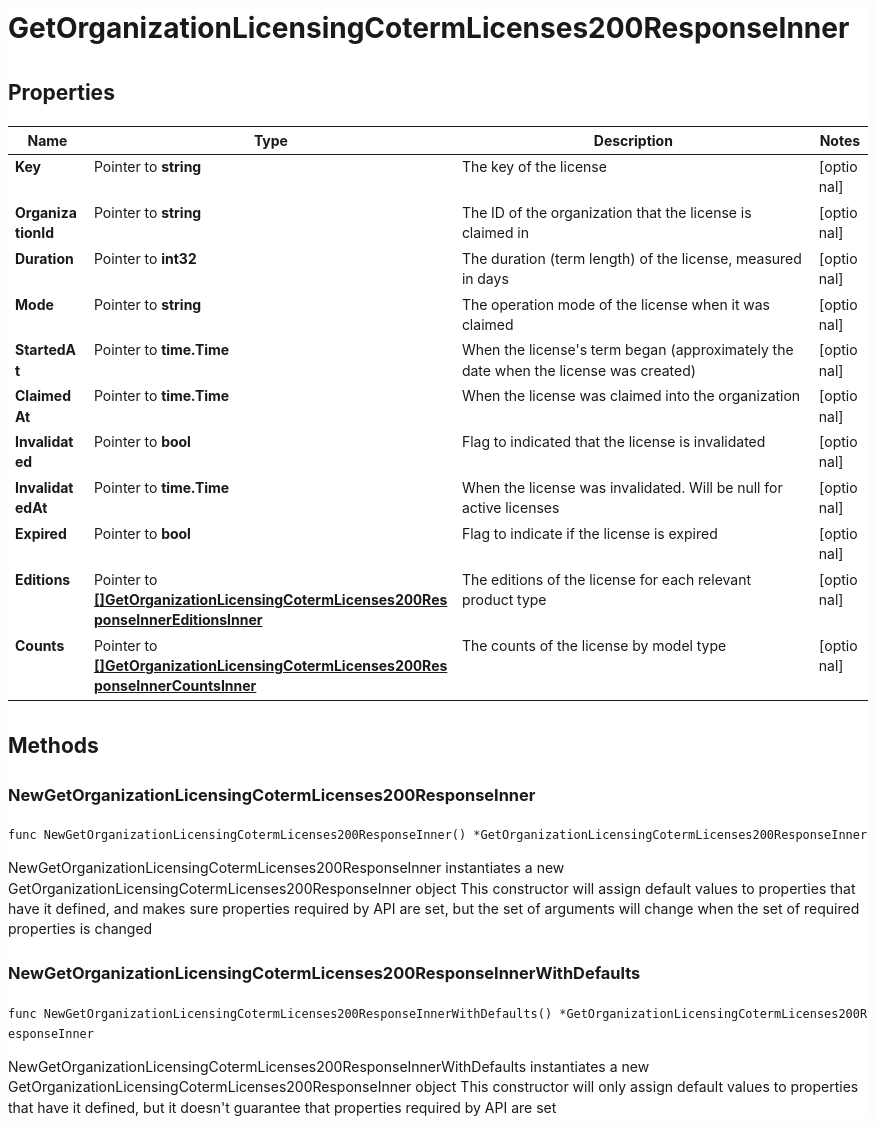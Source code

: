# GetOrganizationLicensingCotermLicenses200ResponseInner

## Properties

Name | Type | Description | Notes
------------ | ------------- | ------------- | -------------
**Key** | Pointer to **string** | The key of the license | [optional] 
**OrganizationId** | Pointer to **string** | The ID of the organization that the license is claimed in | [optional] 
**Duration** | Pointer to **int32** | The duration (term length) of the license, measured in days | [optional] 
**Mode** | Pointer to **string** | The operation mode of the license when it was claimed | [optional] 
**StartedAt** | Pointer to **time.Time** | When the license&#39;s term began (approximately the date when the license was created) | [optional] 
**ClaimedAt** | Pointer to **time.Time** | When the license was claimed into the organization | [optional] 
**Invalidated** | Pointer to **bool** | Flag to indicated that the license is invalidated | [optional] 
**InvalidatedAt** | Pointer to **time.Time** | When the license was invalidated. Will be null for active licenses | [optional] 
**Expired** | Pointer to **bool** | Flag to indicate if the license is expired | [optional] 
**Editions** | Pointer to [**[]GetOrganizationLicensingCotermLicenses200ResponseInnerEditionsInner**](GetOrganizationLicensingCotermLicenses200ResponseInnerEditionsInner.md) | The editions of the license for each relevant product type | [optional] 
**Counts** | Pointer to [**[]GetOrganizationLicensingCotermLicenses200ResponseInnerCountsInner**](GetOrganizationLicensingCotermLicenses200ResponseInnerCountsInner.md) | The counts of the license by model type | [optional] 

## Methods

### NewGetOrganizationLicensingCotermLicenses200ResponseInner

`func NewGetOrganizationLicensingCotermLicenses200ResponseInner() *GetOrganizationLicensingCotermLicenses200ResponseInner`

NewGetOrganizationLicensingCotermLicenses200ResponseInner instantiates a new GetOrganizationLicensingCotermLicenses200ResponseInner object
This constructor will assign default values to properties that have it defined,
and makes sure properties required by API are set, but the set of arguments
will change when the set of required properties is changed

### NewGetOrganizationLicensingCotermLicenses200ResponseInnerWithDefaults

`func NewGetOrganizationLicensingCotermLicenses200ResponseInnerWithDefaults() *GetOrganizationLicensingCotermLicenses200ResponseInner`

NewGetOrganizationLicensingCotermLicenses200ResponseInnerWithDefaults instantiates a new GetOrganizationLicensingCotermLicenses200ResponseInner object
This constructor will only assign default values to properties that have it defined,
but it doesn't guarantee that properties required by API are set
